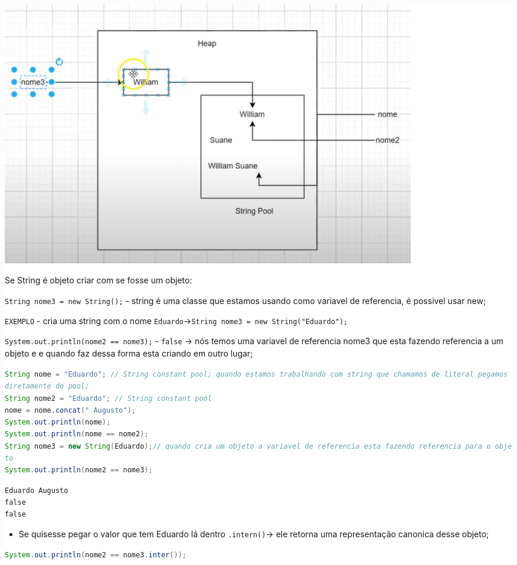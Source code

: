 <img src= "../img/strings3.png" width="80%"></br>

Se String é objeto criar com se fosse um objeto:

`String nome3 = new String();` - string é uma classe que estamos usando como variavel de referencia, é possivel usar new;

`EXEMPLO` - cria uma string com o nome `Eduardo`->`String nome3 = new String("Eduardo");`

`System.out.println(nome2 == nome3);` - `false` -> nós temos uma variavel de referencia nome3 que esta fazendo referencia a um objeto e e quando faz dessa forma esta criando em outro lugar;

```java
String nome = "Eduardo"; // String constant pool; quando estamos trabalhando com string que chamamos de literal pegamos diretamente do pool;
String nome2 = "Eduardo"; // String constant pool
nome = nome.concat(" Augusto");
System.out.println(nome);
System.out.println(nome == nome2);
String nome3 = new String(Eduardo);// quando cria um objeto a variavel de referencia esta fazendo referencia para o objeto
System.out.println(nome2 == nome3);
```

```
Eduardo Augusto
false
false
```

- Se quisesse pegar o valor que tem Eduardo lá dentro `.intern()`-> ele retorna uma representação canonica desse objeto;

```java
System.out.println(nome2 == nome3.inter());
```
